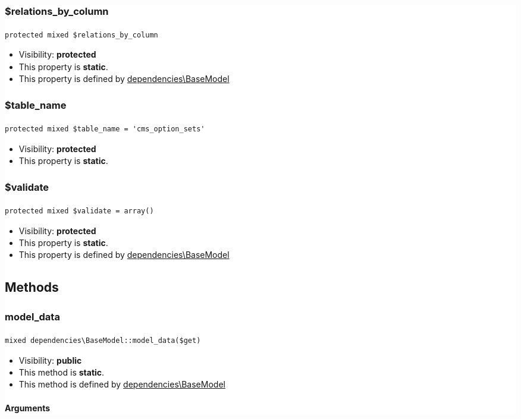 
### $relations_by_column

```
protected mixed $relations_by_column
```





* Visibility: **protected**
* This property is **static**.
* This property is defined by [dependencies\BaseModel](dependencies-BaseModel)


### $table_name

```
protected mixed $table_name = 'cms_option_sets'
```





* Visibility: **protected**
* This property is **static**.


### $validate

```
protected mixed $validate = array()
```





* Visibility: **protected**
* This property is **static**.
* This property is defined by [dependencies\BaseModel](dependencies-BaseModel)


Methods
-------


### model_data

```
mixed dependencies\BaseModel::model_data($get)
```





* Visibility: **public**
* This method is **static**.
* This method is defined by [dependencies\BaseModel](dependencies-BaseModel)

#### Arguments
